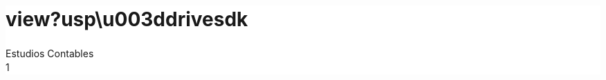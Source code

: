 # view?usp\u003ddrivesdk

 
 
 
 
 
 
 
 
 
 
 
 
 
 
 
 
 
 
 
 
 
 
 
 
 
 
 
 
 
 
 
 
 
 
 
 
 
 
 
 
 
 
 
 
 
 
 
 
 
 
 
 
 
 
 
 
 
Estudios  Contables  
1 
